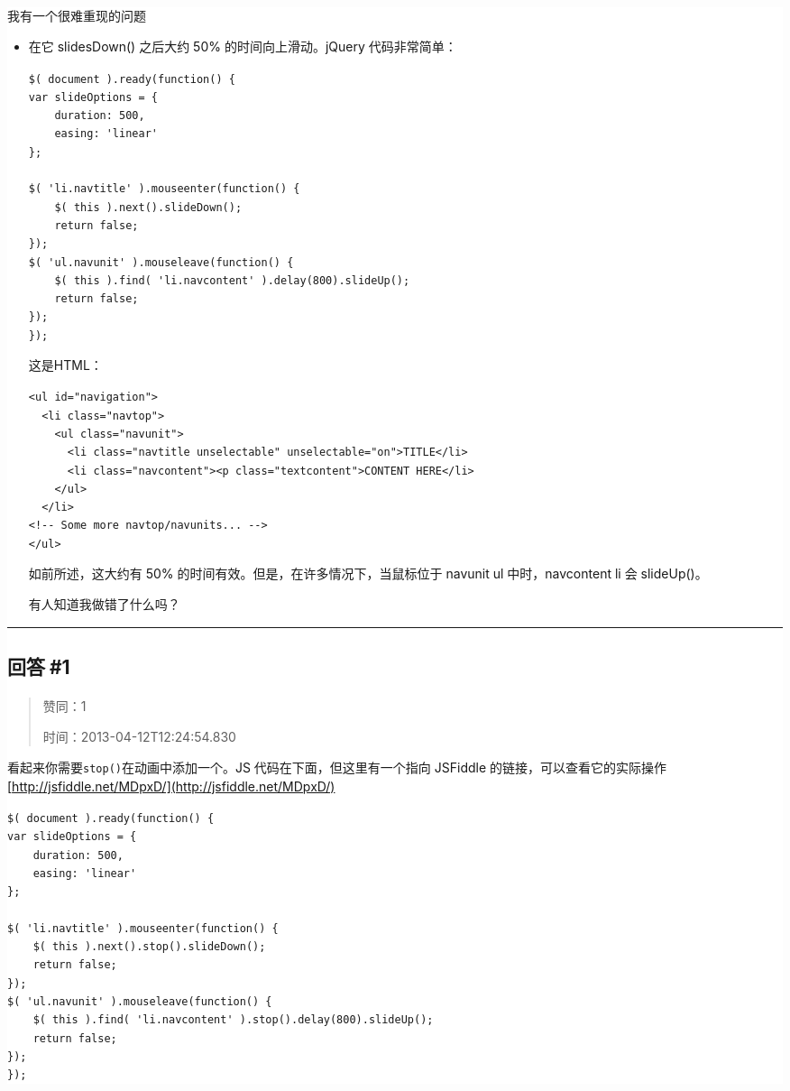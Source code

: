 我有一个很难重现的问题

*   在它 slidesDown() 之后大约 50% 的时间向上滑动。jQuery 代码非常简单：

    ```
    $( document ).ready(function() {
    var slideOptions = {
        duration: 500,
        easing: 'linear'
    };

    $( 'li.navtitle' ).mouseenter(function() {
        $( this ).next().slideDown();
        return false;
    });
    $( 'ul.navunit' ).mouseleave(function() {
        $( this ).find( 'li.navcontent' ).delay(800).slideUp();
        return false;
    });
    }); 
    ```

    这是HTML：

    ```
    <ul id="navigation">
      <li class="navtop">   
        <ul class="navunit">
          <li class="navtitle unselectable" unselectable="on">TITLE</li>
          <li class="navcontent"><p class="textcontent">CONTENT HERE</li>
        </ul>
      </li>
    <!-- Some more navtop/navunits... -->
    </ul> 
    ```

    如前所述，这大约有 50% 的时间有效。但是，在许多情况下，当鼠标位于 navunit ul 中时，navcontent li 会 slideUp()。

    有人知道我做错了什么吗？

* * *

## 回答 #1

> 赞同：1
> 
> 时间：2013-04-12T12:24:54.830

看起来你需要`stop()`在动画中添加一个。JS 代码在下面，但这里有一个指向 JSFiddle 的链接，可以查看它的实际操作[http://jsfiddle.net/MDpxD/](http://jsfiddle.net/MDpxD/)

```
$( document ).ready(function() {
var slideOptions = {
    duration: 500,
    easing: 'linear'
};

$( 'li.navtitle' ).mouseenter(function() {
    $( this ).next().stop().slideDown();
    return false;
});
$( 'ul.navunit' ).mouseleave(function() {
    $( this ).find( 'li.navcontent' ).stop().delay(800).slideUp();
    return false;
});
}); 
```
